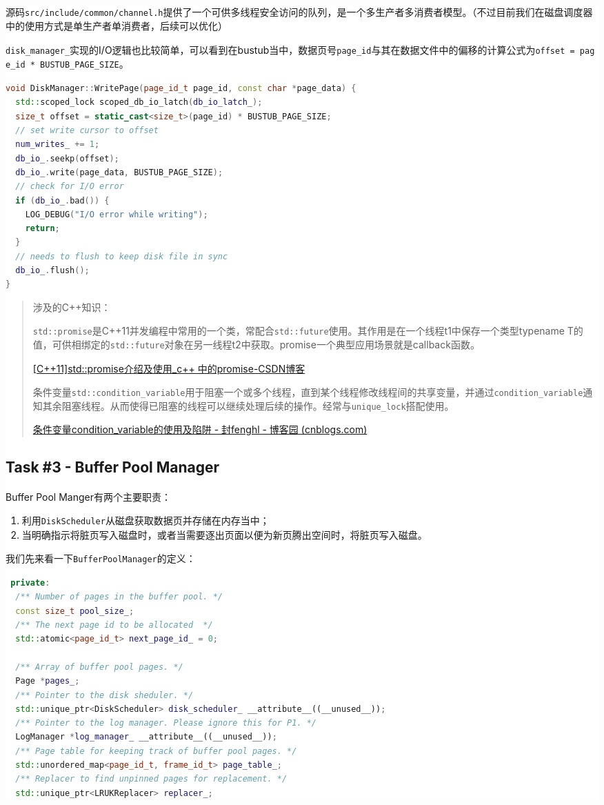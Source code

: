 ```c++
```

源码`src/include/common/channel.h`​提供了一个可供多线程安全访问的队列，是一个多生产者多消费者模型。（不过目前我们在磁盘调度器中的使用方式是单生产者单消费者，后续可以优化）

​`disk_manager_`​实现的I/O逻辑也比较简单，可以看到在bustub当中，数据页号`page_id`​与其在数据文件中的偏移的计算公式为`offset = page_id * BUSTUB_PAGE_SIZE`​。

```c++
void DiskManager::WritePage(page_id_t page_id, const char *page_data) {
  std::scoped_lock scoped_db_io_latch(db_io_latch_);
  size_t offset = static_cast<size_t>(page_id) * BUSTUB_PAGE_SIZE;
  // set write cursor to offset
  num_writes_ += 1;
  db_io_.seekp(offset);
  db_io_.write(page_data, BUSTUB_PAGE_SIZE);
  // check for I/O error
  if (db_io_.bad()) {
    LOG_DEBUG("I/O error while writing");
    return;
  }
  // needs to flush to keep disk file in sync
  db_io_.flush();
}
```

> 涉及的C++知识：
>
> ​`std::promise`​ 是C++11并发编程中常用的一个类，常配合`std::future`​使用。其作用是在一个线程t1中保存一个类型typename T的值，可供相绑定的`std::future`​对象在另一线程t2中获取。promise一个典型应用场景就是callback函数。
>
> [[C++11]std::promise介绍及使用_c++ 中的promise-CSDN博客](https://blog.csdn.net/godmaycry/article/details/72844159)
>
> 条件变量`std::condition_variable`​用于阻塞一个或多个线程，直到某个线程修改线程间的共享变量，并通过`condition_variable`​通知其余阻塞线程。从而使得已阻塞的线程可以继续处理后续的操作。经常与`unique_lock`​搭配使用。
>
> [条件变量condition_variable的使用及陷阱 - 封fenghl - 博客园 (cnblogs.com)](https://www.cnblogs.com/fenghualong/p/13855360.html)

## Task #3 - Buffer Pool Manager

Buffer Pool Manger有两个主要职责：

1. 利用`DiskScheduler`​从磁盘获取数据页并存储在内存当中；
2. 当明确指示将脏页写入磁盘时，或者当需要逐出页面以便为新页腾出空间时，将脏页写入磁盘。

我们先来看一下`BufferPoolManager`​的定义：

```c++
 private:
  /** Number of pages in the buffer pool. */
  const size_t pool_size_;
  /** The next page id to be allocated  */
  std::atomic<page_id_t> next_page_id_ = 0;

  /** Array of buffer pool pages. */
  Page *pages_;
  /** Pointer to the disk sheduler. */
  std::unique_ptr<DiskScheduler> disk_scheduler_ __attribute__((__unused__));
  /** Pointer to the log manager. Please ignore this for P1. */
  LogManager *log_manager_ __attribute__((__unused__));
  /** Page table for keeping track of buffer pool pages. */
  std::unordered_map<page_id_t, frame_id_t> page_table_;
  /** Replacer to find unpinned pages for replacement. */
  std::unique_ptr<LRUKReplacer> replacer_;
```